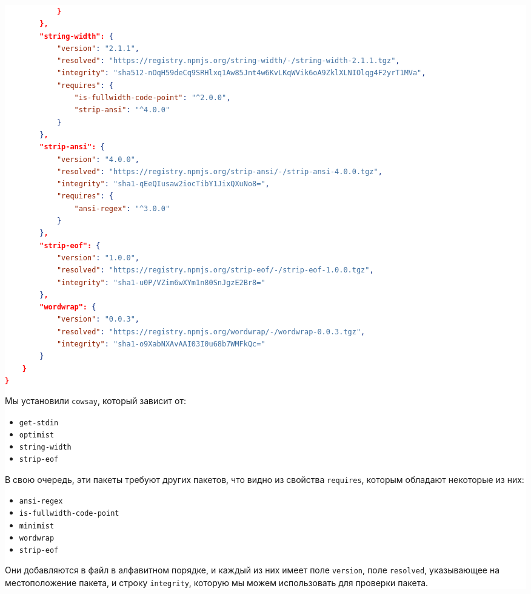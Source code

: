 ```json
            }
        },
        "string-width": {
            "version": "2.1.1",
            "resolved": "https://registry.npmjs.org/string-width/-/string-width-2.1.1.tgz",
            "integrity": "sha512-nOqH59deCq9SRHlxq1Aw85Jnt4w6KvLKqWVik6oA9ZklXLNIOlqg4F2yrT1MVa",
            "requires": {
                "is-fullwidth-code-point": "^2.0.0",
                "strip-ansi": "^4.0.0"
            }
        },
        "strip-ansi": {
            "version": "4.0.0",
            "resolved": "https://registry.npmjs.org/strip-ansi/-/strip-ansi-4.0.0.tgz",
            "integrity": "sha1-qEeQIusaw2iocTibY1JixQXuNo8=",
            "requires": {
                "ansi-regex": "^3.0.0"
            }
        },
        "strip-eof": {
            "version": "1.0.0",
            "resolved": "https://registry.npmjs.org/strip-eof/-/strip-eof-1.0.0.tgz",
            "integrity": "sha1-u0P/VZim6wXYm1n80SnJgzE2Br8="
        },
        "wordwrap": {
            "version": "0.0.3",
            "resolved": "https://registry.npmjs.org/wordwrap/-/wordwrap-0.0.3.tgz",
            "integrity": "sha1-o9XabNXAvAAI03I0u68b7WMFkQc="
        }
    }
}
```

Мы установили `cowsay`, который зависит от:

-   `get-stdin`
-   `optimist`
-   `string-width`
-   `strip-eof`

В свою очередь, эти пакеты требуют других пакетов, что видно из свойства `requires`, которым обладают некоторые из них:

-   `ansi-regex`
-   `is-fullwidth-code-point`
-   `minimist`
-   `wordwrap`
-   `strip-eof`

Они добавляются в файл в алфавитном порядке, и каждый из них имеет поле `version`, поле `resolved`, указывающее на местоположение пакета, и строку `integrity`, которую мы можем использовать для проверки пакета.

